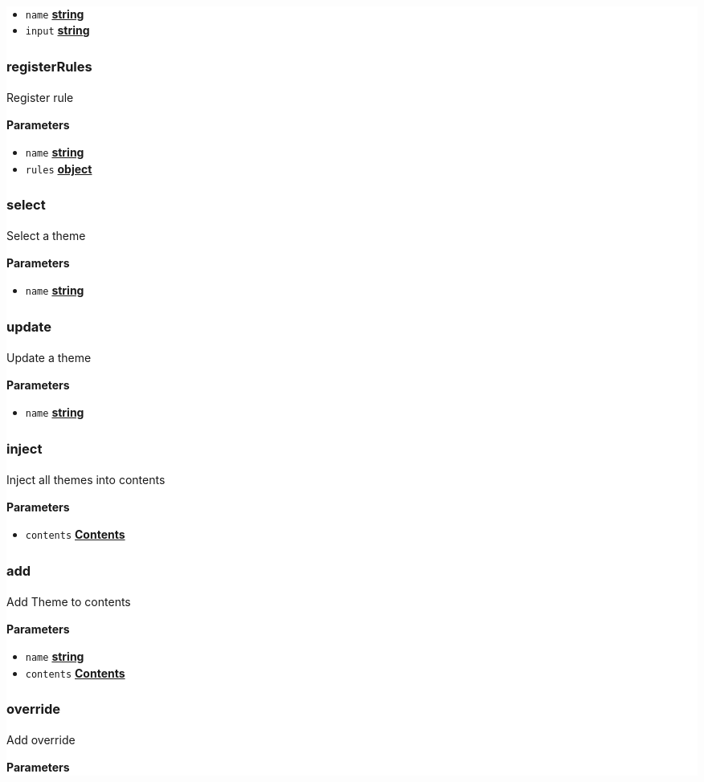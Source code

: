 -   `name` **[string](https://developer.mozilla.org/en-US/docs/Web/JavaScript/Reference/Global_Objects/String)** 
-   `input` **[string](https://developer.mozilla.org/en-US/docs/Web/JavaScript/Reference/Global_Objects/String)** 

### registerRules

Register rule

**Parameters**

-   `name` **[string](https://developer.mozilla.org/en-US/docs/Web/JavaScript/Reference/Global_Objects/String)** 
-   `rules` **[object](https://developer.mozilla.org/en-US/docs/Web/JavaScript/Reference/Global_Objects/Object)** 

### select

Select a theme

**Parameters**

-   `name` **[string](https://developer.mozilla.org/en-US/docs/Web/JavaScript/Reference/Global_Objects/String)** 

### update

Update a theme

**Parameters**

-   `name` **[string](https://developer.mozilla.org/en-US/docs/Web/JavaScript/Reference/Global_Objects/String)** 

### inject

Inject all themes into contents

**Parameters**

-   `contents` **[Contents](#contents)** 

### add

Add Theme to contents

**Parameters**

-   `name` **[string](https://developer.mozilla.org/en-US/docs/Web/JavaScript/Reference/Global_Objects/String)** 
-   `contents` **[Contents](#contents)** 

### override

Add override

**Parameters**
